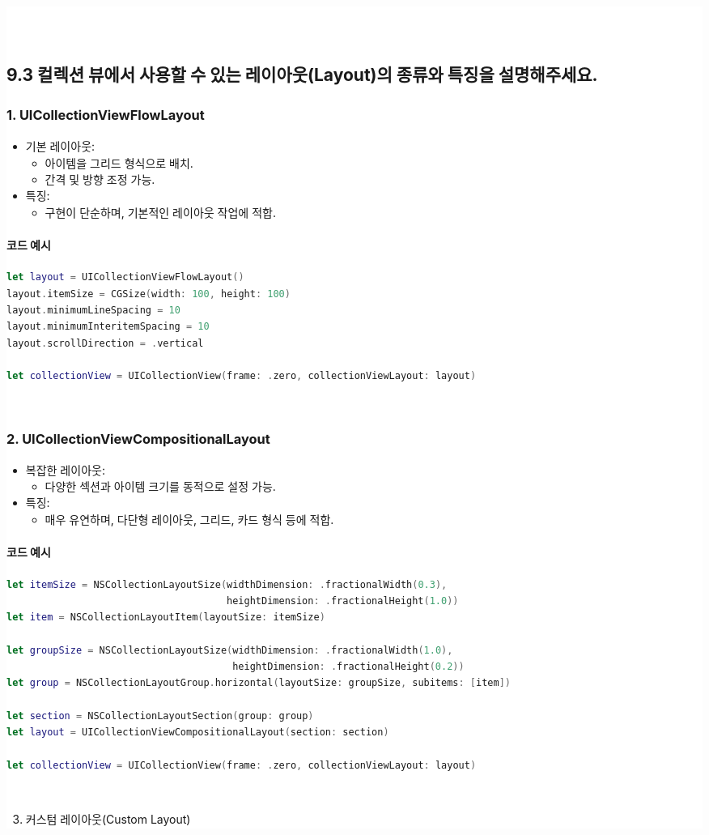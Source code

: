 
<br>
<br>

## 9.3 컬렉션 뷰에서 사용할 수 있는 레이아웃(Layout)의 종류와 특징을 설명해주세요.

### 1. UICollectionViewFlowLayout

- 기본 레이아웃:
	- 아이템을 그리드 형식으로 배치.
	- 간격 및 방향 조정 가능.
- 특징:
	- 구현이 단순하며, 기본적인 레이아웃 작업에 적합.

#### 코드 예시

```swift
let layout = UICollectionViewFlowLayout()
layout.itemSize = CGSize(width: 100, height: 100)
layout.minimumLineSpacing = 10
layout.minimumInteritemSpacing = 10
layout.scrollDirection = .vertical

let collectionView = UICollectionView(frame: .zero, collectionViewLayout: layout)
```

<br>

### 2. UICollectionViewCompositionalLayout
- 복잡한 레이아웃:
	- 다양한 섹션과 아이템 크기를 동적으로 설정 가능.
- 특징:
	- 매우 유연하며, 다단형 레이아웃, 그리드, 카드 형식 등에 적합.

#### 코드 예시

```swift
let itemSize = NSCollectionLayoutSize(widthDimension: .fractionalWidth(0.3),
                                      heightDimension: .fractionalHeight(1.0))
let item = NSCollectionLayoutItem(layoutSize: itemSize)

let groupSize = NSCollectionLayoutSize(widthDimension: .fractionalWidth(1.0),
                                       heightDimension: .fractionalHeight(0.2))
let group = NSCollectionLayoutGroup.horizontal(layoutSize: groupSize, subitems: [item])

let section = NSCollectionLayoutSection(group: group)
let layout = UICollectionViewCompositionalLayout(section: section)

let collectionView = UICollectionView(frame: .zero, collectionViewLayout: layout)
```

<br>

3. 커스텀 레이아웃(Custom Layout)
